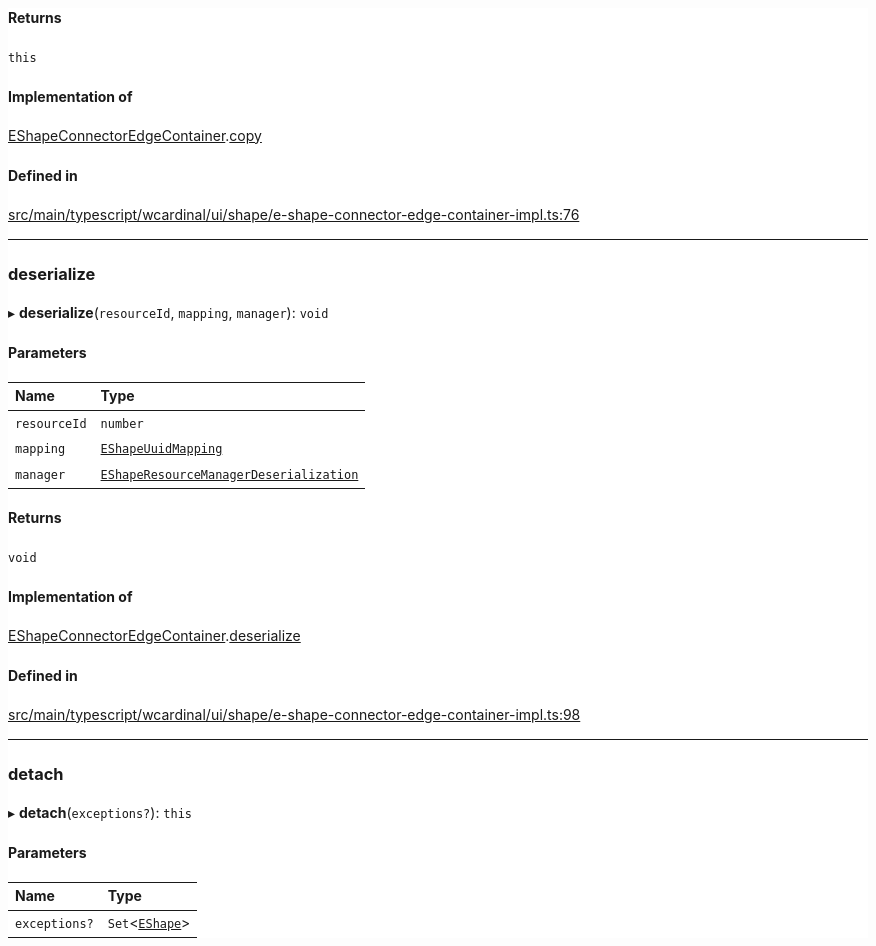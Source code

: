 #### Returns

`this`

#### Implementation of

[EShapeConnectorEdgeContainer](../interfaces/EShapeConnectorEdgeContainer.md).[copy](../interfaces/EShapeConnectorEdgeContainer.md#copy)

#### Defined in

[src/main/typescript/wcardinal/ui/shape/e-shape-connector-edge-container-impl.ts:76](https://github.com/winter-cardinal/winter-cardinal-ui/blob/v0.442.0/src/main/typescript/wcardinal/ui/shape/e-shape-connector-edge-container-impl.ts#L76)

___

### deserialize

▸ **deserialize**(`resourceId`, `mapping`, `manager`): `void`

#### Parameters

| Name | Type |
| :------ | :------ |
| `resourceId` | `number` |
| `mapping` | [`EShapeUuidMapping`](../interfaces/EShapeUuidMapping.md) |
| `manager` | [`EShapeResourceManagerDeserialization`](EShapeResourceManagerDeserialization.md) |

#### Returns

`void`

#### Implementation of

[EShapeConnectorEdgeContainer](../interfaces/EShapeConnectorEdgeContainer.md).[deserialize](../interfaces/EShapeConnectorEdgeContainer.md#deserialize)

#### Defined in

[src/main/typescript/wcardinal/ui/shape/e-shape-connector-edge-container-impl.ts:98](https://github.com/winter-cardinal/winter-cardinal-ui/blob/v0.442.0/src/main/typescript/wcardinal/ui/shape/e-shape-connector-edge-container-impl.ts#L98)

___

### detach

▸ **detach**(`exceptions?`): `this`

#### Parameters

| Name | Type |
| :------ | :------ |
| `exceptions?` | `Set`\<[`EShape`](../interfaces/EShape.md)\> |
